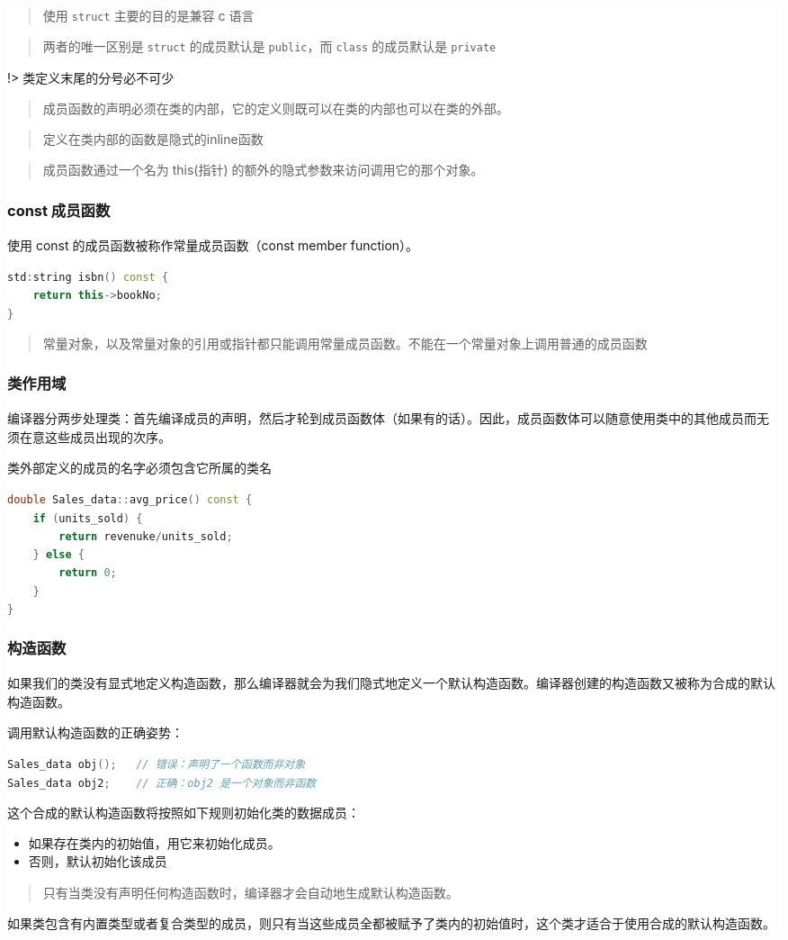 > 使用 `struct` 主要的目的是兼容 c 语言

> 两者的唯一区别是 `struct` 的成员默认是 `public`，而 `class` 的成员默认是 `private`

!> 类定义末尾的分号必不可少

> 成员函数的声明必须在类的内部，它的定义则既可以在类的内部也可以在类的外部。

> 定义在类内部的函数是隐式的inline函数

> 成员函数通过一个名为 this(指针) 的额外的隐式参数来访问调用它的那个对象。

### const 成员函数

使用 const 的成员函数被称作常量成员函数（const member function）。

```cpp
std:string isbn() const {
    return this->bookNo;
}
```

> 常量对象，以及常量对象的引用或指针都只能调用常量成员函数。不能在一个常量对象上调用普通的成员函数

### 类作用域

编译器分两步处理类：首先编译成员的声明，然后才轮到成员函数体（如果有的话）。因此，成员函数体可以随意使用类中的其他成员而无须在意这些成员出现的次序。

类外部定义的成员的名字必须包含它所属的类名

```cpp
double Sales_data::avg_price() const {
    if (units_sold) {
        return revenuke/units_sold;
    } else {
        return 0;
    }
}
```

### 构造函数

如果我们的类没有显式地定义构造函数，那么编译器就会为我们隐式地定义一个默认构造函数。编译器创建的构造函数又被称为合成的默认构造函数。

调用默认构造函数的正确姿势：

```cpp
Sales_data obj();   // 错误：声明了一个函数而非对象
Sales_data obj2;    // 正确：obj2 是一个对象而非函数
```

这个合成的默认构造函数将按照如下规则初始化类的数据成员：

- 如果存在类内的初始值，用它来初始化成员。
- 否则，默认初始化该成员

> 只有当类没有声明任何构造函数时，编译器才会自动地生成默认构造函数。

如果类包含有内置类型或者复合类型的成员，则只有当这些成员全都被赋予了类内的初始值时，这个类才适合于使用合成的默认构造函数。
